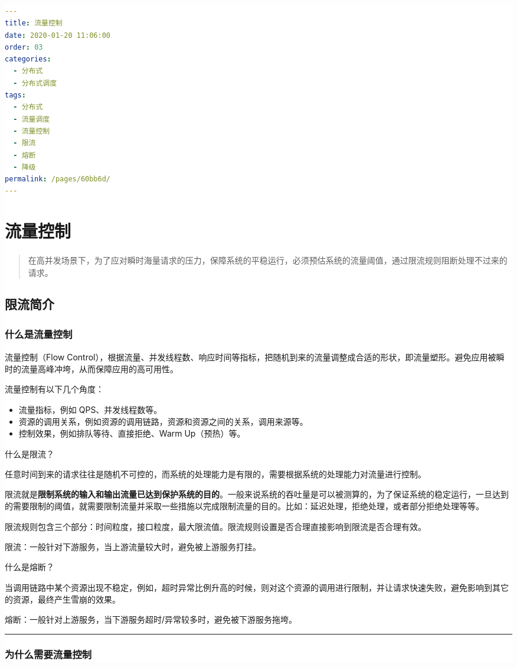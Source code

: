 ```yaml
---
title: 流量控制
date: 2020-01-20 11:06:00
order: 03
categories:
  - 分布式
  - 分布式调度
tags:
  - 分布式
  - 流量调度
  - 流量控制
  - 限流
  - 熔断
  - 降级
permalink: /pages/60bb6d/
---
```


# 流量控制

> 在高并发场景下，为了应对瞬时海量请求的压力，保障系统的平稳运行，必须预估系统的流量阈值，通过限流规则阻断处理不过来的请求。

## 限流简介

### 什么是流量控制

流量控制（Flow Control），根据流量、并发线程数、响应时间等指标，把随机到来的流量调整成合适的形状，即流量塑形。避免应用被瞬时的流量高峰冲垮，从而保障应用的高可用性。

流量控制有以下几个角度：

- 流量指标，例如 QPS、并发线程数等。
- 资源的调用关系，例如资源的调用链路，资源和资源之间的关系，调用来源等。
- 控制效果，例如排队等待、直接拒绝、Warm Up（预热）等。

什么是限流？

任意时间到来的请求往往是随机不可控的，而系统的处理能力是有限的，需要根据系统的处理能力对流量进行控制。

限流就是**限制系统的输入和输出流量已达到保护系统的目的**。一般来说系统的吞吐量是可以被测算的，为了保证系统的稳定运行，一旦达到的需要限制的阈值，就需要限制流量并采取一些措施以完成限制流量的目的。比如：延迟处理，拒绝处理，或者部分拒绝处理等等。

限流规则包含三个部分：时间粒度，接口粒度，最大限流值。限流规则设置是否合理直接影响到限流是否合理有效。

限流：一般针对下游服务，当上游流量较大时，避免被上游服务打挂。

什么是熔断？

当调用链路中某个资源出现不稳定，例如，超时异常比例升高的时候，则对这个资源的调用进行限制，并让请求快速失败，避免影响到其它的资源，最终产生雪崩的效果。

熔断：一般针对上游服务，当下游服务超时/异常较多时，避免被下游服务拖垮。

---

### 为什么需要流量控制
